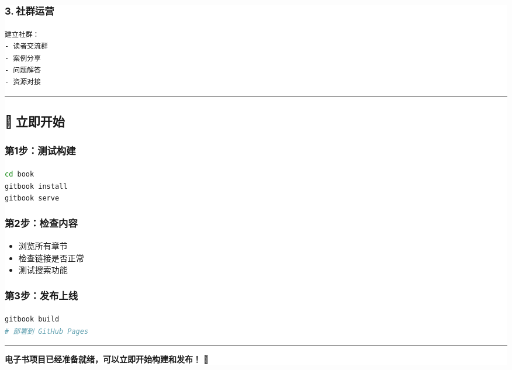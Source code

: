 ### 3. 社群运营

```
建立社群：
- 读者交流群
- 案例分享
- 问题解答
- 资源对接
```

---

## 🚀 立即开始

### 第1步：测试构建

```bash
cd book
gitbook install
gitbook serve
```

### 第2步：检查内容

- 浏览所有章节
- 检查链接是否正常
- 测试搜索功能

### 第3步：发布上线

```bash
gitbook build
# 部署到 GitHub Pages
```

---

**电子书项目已经准备就绪，可以立即开始构建和发布！** 🎉
